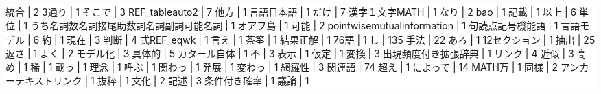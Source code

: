 統合 | 2
3通り | 1
そこで | 3
REF_tableauto2 | 7
他方 | 1
言語日本語 | 1
だけ | 7
漢字１文字MATH | 1
なり | 2
bao | 1
記載 | 1
以上 | 6
単位 | 1
うち名詞数名詞接尾助数詞名詞副詞可能名詞 | 1
オアフ島 | 1
可能 | 2
pointwisemutualinformation | 1
句読点記号機能語 | 1
言語モデル | 6
約 | 1
現在 | 3
判断 | 4
式REF_eqwk | 1
言え | 1
茶筌 | 1
結果正解 | 1
76語 | 1
し | 135
手法 | 22
あろ | 1
12セクション | 1
抽出 | 25
返さ | 1
よく | 2
モデル化 | 3
具体的 | 5
カタール自体 | 1
不 | 3
表示 | 1
仮定 | 1
変換 | 3
出現頻度付き拡張辞典 | 1
リンク | 4
近似 | 3
高め | 1
稀 | 1
載っ | 1
理念 | 1
呼ぶ | 1
関わっ | 1
発展 | 1
変わっ | 1
網羅性 | 3
関連語 | 74
超え | 1
によって | 14
MATH万 | 1
同様 | 2
アンカーテキストリンク | 1
抜粋 | 1
文化 | 2
記述 | 3
条件付き確率 | 1
議論 | 1